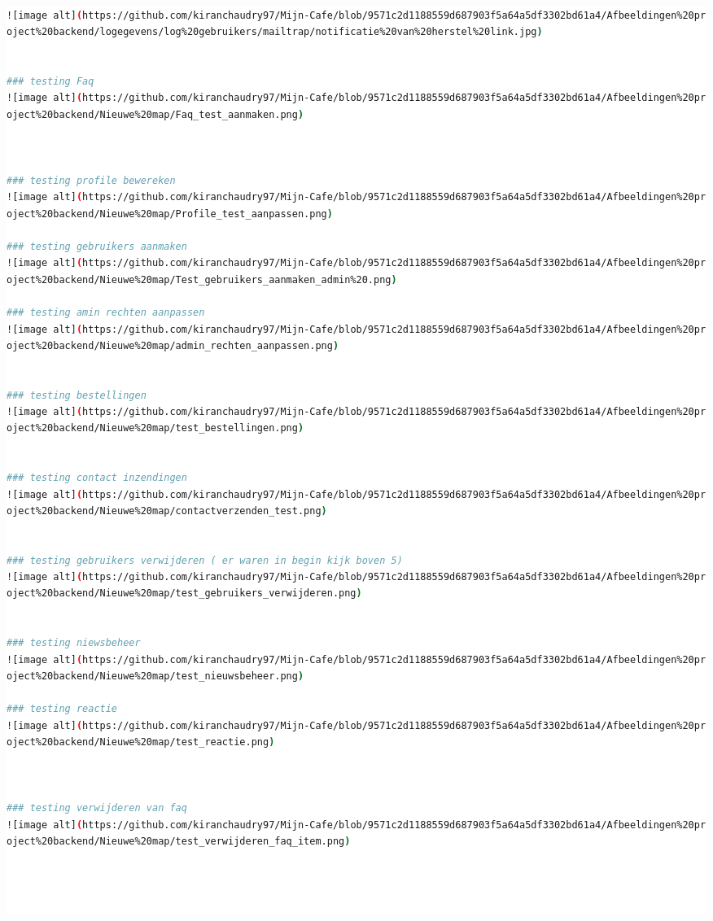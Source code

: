    ```bash
![image alt](https://github.com/kiranchaudry97/Mijn-Cafe/blob/9571c2d1188559d687903f5a64a5df3302bd61a4/Afbeeldingen%20project%20backend/logegevens/log%20gebruikers/mailtrap/notificatie%20van%20herstel%20link.jpg)  


### testing Faq
  ![image alt](https://github.com/kiranchaudry97/Mijn-Cafe/blob/9571c2d1188559d687903f5a64a5df3302bd61a4/Afbeeldingen%20project%20backend/Nieuwe%20map/Faq_test_aanmaken.png)  



### testing profile bewereken
  ![image alt](https://github.com/kiranchaudry97/Mijn-Cafe/blob/9571c2d1188559d687903f5a64a5df3302bd61a4/Afbeeldingen%20project%20backend/Nieuwe%20map/Profile_test_aanpassen.png)  

### testing gebruikers aanmaken
  ![image alt](https://github.com/kiranchaudry97/Mijn-Cafe/blob/9571c2d1188559d687903f5a64a5df3302bd61a4/Afbeeldingen%20project%20backend/Nieuwe%20map/Test_gebruikers_aanmaken_admin%20.png)  

### testing amin rechten aanpassen
  ![image alt](https://github.com/kiranchaudry97/Mijn-Cafe/blob/9571c2d1188559d687903f5a64a5df3302bd61a4/Afbeeldingen%20project%20backend/Nieuwe%20map/admin_rechten_aanpassen.png)  


### testing bestellingen
  ![image alt](https://github.com/kiranchaudry97/Mijn-Cafe/blob/9571c2d1188559d687903f5a64a5df3302bd61a4/Afbeeldingen%20project%20backend/Nieuwe%20map/test_bestellingen.png)  


### testing contact inzendingen
  ![image alt](https://github.com/kiranchaudry97/Mijn-Cafe/blob/9571c2d1188559d687903f5a64a5df3302bd61a4/Afbeeldingen%20project%20backend/Nieuwe%20map/contactverzenden_test.png)  


### testing gebruikers verwijderen ( er waren in begin kijk boven 5)
  ![image alt](https://github.com/kiranchaudry97/Mijn-Cafe/blob/9571c2d1188559d687903f5a64a5df3302bd61a4/Afbeeldingen%20project%20backend/Nieuwe%20map/test_gebruikers_verwijderen.png)  


### testing niewsbeheer
  ![image alt](https://github.com/kiranchaudry97/Mijn-Cafe/blob/9571c2d1188559d687903f5a64a5df3302bd61a4/Afbeeldingen%20project%20backend/Nieuwe%20map/test_nieuwsbeheer.png)  

### testing reactie
  ![image alt](https://github.com/kiranchaudry97/Mijn-Cafe/blob/9571c2d1188559d687903f5a64a5df3302bd61a4/Afbeeldingen%20project%20backend/Nieuwe%20map/test_reactie.png)  



### testing verwijderen van faq
  ![image alt](https://github.com/kiranchaudry97/Mijn-Cafe/blob/9571c2d1188559d687903f5a64a5df3302bd61a4/Afbeeldingen%20project%20backend/Nieuwe%20map/test_verwijderen_faq_item.png)  



  
  
